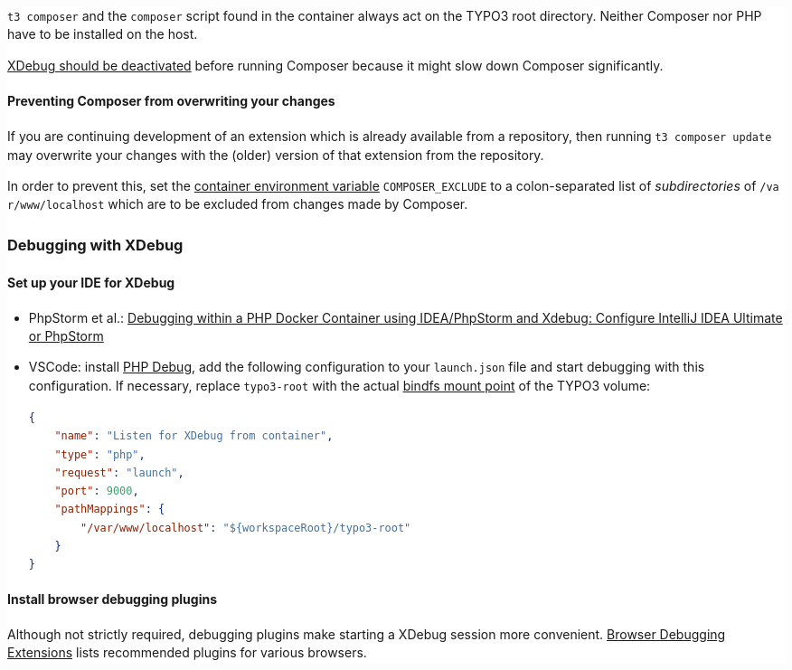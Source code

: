 `t3 composer` and the `composer` script found in the container always act
on the TYPO3 root directory.
Neither Composer nor PHP have to be installed on the host.

[XDebug should be deactivated](#activate-xdebug-in-the-container) before 
running Composer because it might slow down Composer significantly.


#### Preventing Composer from overwriting your changes

If you are continuing development of an extension which is already available
from a repository, then running `t3 composer update` may overwrite your changes
with the (older) version of that extension from the repository.

In order to prevent this, set the 
[container environment variable](#container-environment-variables) 
`COMPOSER_EXCLUDE` to a colon-separated list of _subdirectories_ of 
`/var/www/localhost` which are to be excluded from changes made by Composer.


### Debugging with XDebug

#### Set up your IDE for XDebug

-   PhpStorm et al.: [Debugging within a PHP Docker Container using IDEA/PhpStorm and Xdebug: Configure IntelliJ IDEA Ultimate or PhpStorm](https://phauer.com/2017/debug-php-docker-container-idea-phpstorm/#configure-intellij-idea-ultimate-or-phpstorm)
-   VSCode: install 
    [PHP Debug](https://github.com/felixfbecker/vscode-php-debug),
    add the following configuration to your `launch.json` file
    and start debugging with this configuration. If necessary, replace
    `typo3-root` with the actual [bindfs mount point](#using-an-ide) of
    the TYPO3 volume:

    ```json
    {
        "name": "Listen for XDebug from container",
        "type": "php",
        "request": "launch",
        "port": 9000,
        "pathMappings": {
            "/var/www/localhost": "${workspaceRoot}/typo3-root"
        }
    }
    ```


#### Install browser debugging plugins

Although not strictly required, debugging plugins make starting
a XDebug session more convenient.
[Browser Debugging Extensions](https://www.jetbrains.com/help/phpstorm/browser-debugging-extensions.html#Browser_Debugging_Extensions.xml)
lists recommended plugins for various browsers.

